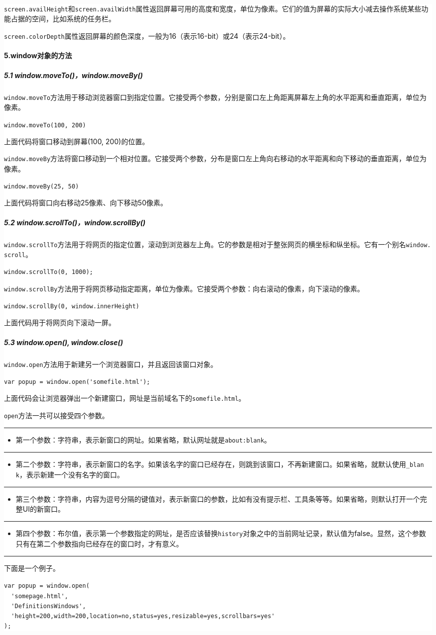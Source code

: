`screen.availHeight`和`screen.availWidth`属性返回屏幕可用的高度和宽度，单位为像素。它们的值为屏幕的实际大小减去操作系统某些功能占据的空间，比如系统的任务栏。

`screen.colorDepth`属性返回屏幕的颜色深度，一般为16（表示16-bit）或24（表示24-bit）。

#### 5.window对象的方法

##### 5.1 window.moveTo()，window.moveBy()

`window.moveTo`方法用于移动浏览器窗口到指定位置。它接受两个参数，分别是窗口左上角距离屏幕左上角的水平距离和垂直距离，单位为像素。

`window.moveTo(100, 200)`

上面代码将窗口移动到屏幕(100, 200)的位置。

`window.moveBy`方法将窗口移动到一个相对位置。它接受两个参数，分布是窗口左上角向右移动的水平距离和向下移动的垂直距离，单位为像素。

`window.moveBy(25, 50)`

上面代码将窗口向右移动25像素、向下移动50像素。

##### 5.2 window.scrollTo()，window.scrollBy()

`window.scrollTo`方法用于将网页的指定位置，滚动到浏览器左上角。它的参数是相对于整张网页的横坐标和纵坐标。它有一个别名`window.scroll`。

`window.scrollTo(0, 1000);`

`window.scrollBy`方法用于将网页移动指定距离，单位为像素。它接受两个参数：向右滚动的像素，向下滚动的像素。

`window.scrollBy(0, window.innerHeight)`

上面代码用于将网页向下滚动一屏。

##### 5.3 window.open(), window.close()

`window.open`方法用于新建另一个浏览器窗口，并且返回该窗口对象。

`var popup = window.open('somefile.html');`

上面代码会让浏览器弹出一个新建窗口，网址是当前域名下的`somefile.html`。

`open`方法一共可以接受四个参数。

- --
- 第一个参数：字符串，表示新窗口的网址。如果省略，默认网址就是`about:blank`。
- --
- 第二个参数：字符串，表示新窗口的名字。如果该名字的窗口已经存在，则跳到该窗口，不再新建窗口。如果省略，就默认使用`_blank`，表示新建一个没有名字的窗口。
- --
- 第三个参数：字符串，内容为逗号分隔的键值对，表示新窗口的参数，比如有没有提示栏、工具条等等。如果省略，则默认打开一个完整UI的新窗口。
- --
- 第四个参数：布尔值，表示第一个参数指定的网址，是否应该替换`history`对象之中的当前网址记录，默认值为false。显然，这个参数只有在第二个参数指向已经存在的窗口时，才有意义。
- --

下面是一个例子。

```
var popup = window.open(
  'somepage.html',
  'DefinitionsWindows',
  'height=200,width=200,location=no,status=yes,resizable=yes,scrollbars=yes'
);
```
